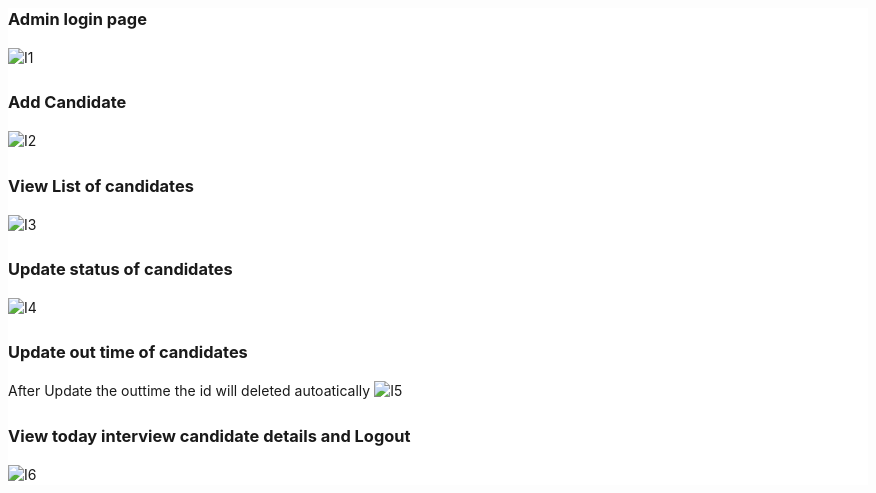 ### Admin login page
<img width="403" alt="I1" src="https://github.com/pssatheesh/Consoleapplication/assets/90780077/e3dbce94-7f3b-41aa-9f83-df381ada5b3f">

### Add Candidate
<img width="386" alt="I2" src="https://github.com/pssatheesh/Consoleapplication/assets/90780077/3a44e9c8-3fdc-4073-9024-379765903acf">

### View List of candidates
<img width="692" alt="I3" src="https://github.com/pssatheesh/Consoleapplication/assets/90780077/7823f844-985a-4a2a-9210-d8d43504ad7a">

### Update status of candidates
<img width="650" alt="I4" src="https://github.com/pssatheesh/Consoleapplication/assets/90780077/1c8851ce-70e6-4d1c-bcbc-e67d06ab267e">

### Update out time of candidates
After Update the outtime the id will deleted autoatically
<img width="410" alt="I5" src="https://github.com/pssatheesh/Consoleapplication/assets/90780077/18474f03-292a-4088-b02a-f3f03e1fefd1">

### View today interview candidate details and Logout
<img width="743" alt="I6" src="https://github.com/pssatheesh/Consoleapplication/assets/90780077/f9e1026b-a800-4c10-8d11-72f42d62d6a3">



